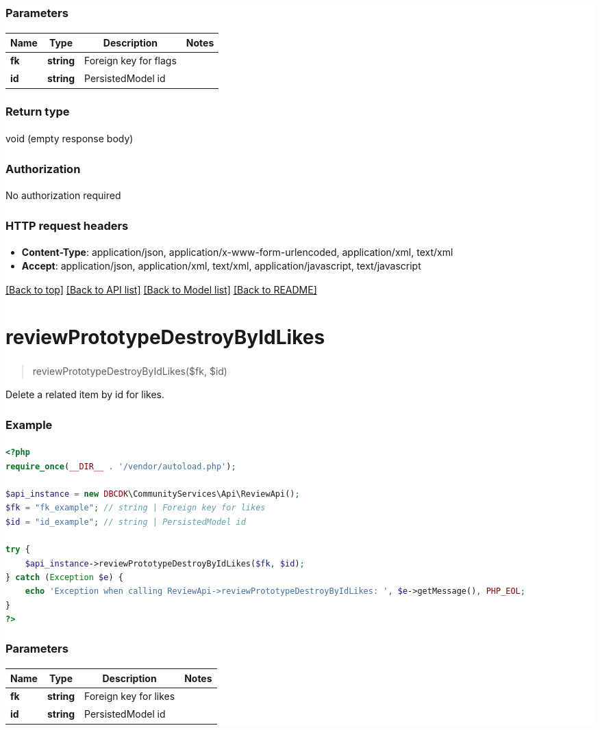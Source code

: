 ### Parameters

Name | Type | Description  | Notes
------------- | ------------- | ------------- | -------------
 **fk** | **string**| Foreign key for flags |
 **id** | **string**| PersistedModel id |

### Return type

void (empty response body)

### Authorization

No authorization required

### HTTP request headers

 - **Content-Type**: application/json, application/x-www-form-urlencoded, application/xml, text/xml
 - **Accept**: application/json, application/xml, text/xml, application/javascript, text/javascript

[[Back to top]](#) [[Back to API list]](../../README.md#documentation-for-api-endpoints) [[Back to Model list]](../../README.md#documentation-for-models) [[Back to README]](../../README.md)

# **reviewPrototypeDestroyByIdLikes**
> reviewPrototypeDestroyByIdLikes($fk, $id)

Delete a related item by id for likes.

### Example
```php
<?php
require_once(__DIR__ . '/vendor/autoload.php');

$api_instance = new DBCDK\CommunityServices\Api\ReviewApi();
$fk = "fk_example"; // string | Foreign key for likes
$id = "id_example"; // string | PersistedModel id

try {
    $api_instance->reviewPrototypeDestroyByIdLikes($fk, $id);
} catch (Exception $e) {
    echo 'Exception when calling ReviewApi->reviewPrototypeDestroyByIdLikes: ', $e->getMessage(), PHP_EOL;
}
?>
```

### Parameters

Name | Type | Description  | Notes
------------- | ------------- | ------------- | -------------
 **fk** | **string**| Foreign key for likes |
 **id** | **string**| PersistedModel id |

